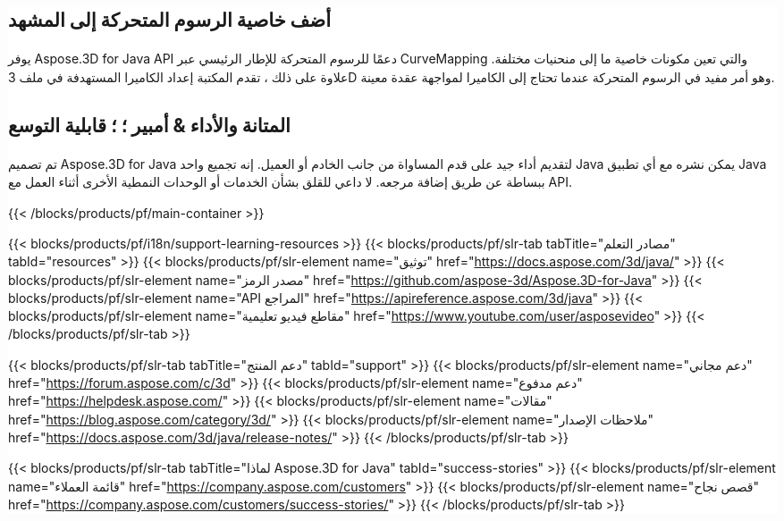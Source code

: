    <div class="col-lg-12">
    <h2 class="h2title">
     أضف خاصية الرسوم المتحركة إلى المشهد
    </h2>
    <p>
     يوفر Aspose.3D for Java API دعمًا للرسوم المتحركة للإطار الرئيسي عبر CurveMapping والتي تعين مكونات خاصية ما إلى منحنيات مختلفة. علاوة على ذلك ، تقدم المكتبة إعداد الكاميرا المستهدفة في ملف 3D وهو أمر مفيد في الرسوم المتحركة عندما تحتاج إلى الكاميرا لمواجهة عقدة معينة.
    </p>
   </div>
   <div class="col-lg-12">
    <h2 class="h2title">
     المتانة والأداء & أمبير ؛ ؛ قابلية التوسع
    </h2>
    <p>
     تم تصميم Aspose.3D for Java لتقديم أداء جيد على قدم المساواة من جانب الخادم أو العميل. إنه تجميع واحد Java يمكن نشره مع أي تطبيق Java ببساطة عن طريق إضافة مرجعه. لا داعي للقلق بشأن الخدمات أو الوحدات النمطية الأخرى أثناء العمل مع API.
    </p>
   </div>
   
  </div>
 </div>
</div>


{{< /blocks/products/pf/main-container >}}


{{< blocks/products/pf/i18n/support-learning-resources >}}
{{< blocks/products/pf/slr-tab tabTitle="مصادر التعلم" tabId="resources" >}}
{{< blocks/products/pf/slr-element name="توثيق" href="https://docs.aspose.com/3d/java/" >}}
{{< blocks/products/pf/slr-element name="مصدر الرمز" href="https://github.com/aspose-3d/Aspose.3D-for-Java" >}}
{{< blocks/products/pf/slr-element name="API المراجع" href="https://apireference.aspose.com/3d/java" >}}
{{< blocks/products/pf/slr-element name="مقاطع فيديو تعليمية" href="https://www.youtube.com/user/asposevideo" >}}
{{< /blocks/products/pf/slr-tab >}}

{{< blocks/products/pf/slr-tab tabTitle="دعم المنتج" tabId="support" >}}
{{< blocks/products/pf/slr-element name="دعم مجاني" href="https://forum.aspose.com/c/3d" >}}
{{< blocks/products/pf/slr-element name="دعم مدفوع" href="https://helpdesk.aspose.com/" >}}
{{< blocks/products/pf/slr-element name="مقالات" href="https://blog.aspose.com/category/3d/" >}}
{{< blocks/products/pf/slr-element name="ملاحظات الإصدار" href="https://docs.aspose.com/3d/java/release-notes/" >}}
{{< /blocks/products/pf/slr-tab >}}

{{< blocks/products/pf/slr-tab tabTitle="لماذا Aspose.3D for Java" tabId="success-stories" >}}
{{< blocks/products/pf/slr-element name="قائمة العملاء" href="https://company.aspose.com/customers" >}}
{{< blocks/products/pf/slr-element name="قصص نجاح" href="https://company.aspose.com/customers/success-stories/" >}}
{{< /blocks/products/pf/slr-tab >}}
